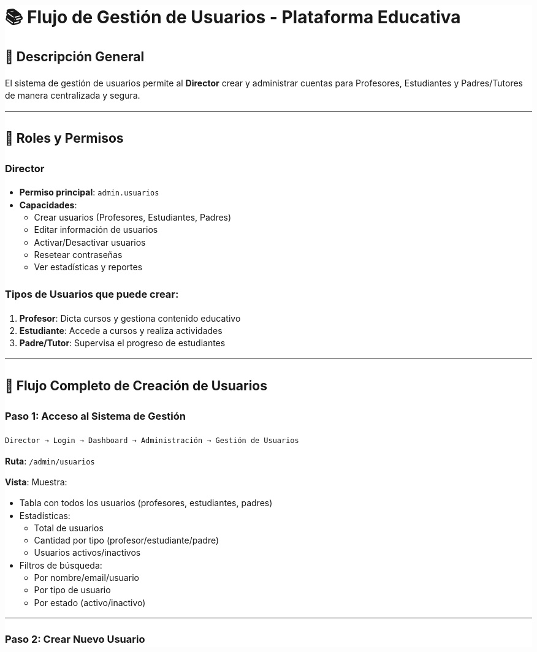 # 📚 Flujo de Gestión de Usuarios - Plataforma Educativa

## 🎯 Descripción General

El sistema de gestión de usuarios permite al **Director** crear y administrar cuentas para Profesores, Estudiantes y Padres/Tutores de manera centralizada y segura.

---

## 👥 Roles y Permisos

### Director
- **Permiso principal**: `admin.usuarios`
- **Capacidades**:
  - Crear usuarios (Profesores, Estudiantes, Padres)
  - Editar información de usuarios
  - Activar/Desactivar usuarios
  - Resetear contraseñas
  - Ver estadísticas y reportes

### Tipos de Usuarios que puede crear:
1. **Profesor**: Dicta cursos y gestiona contenido educativo
2. **Estudiante**: Accede a cursos y realiza actividades
3. **Padre/Tutor**: Supervisa el progreso de estudiantes

---

## 🔄 Flujo Completo de Creación de Usuarios

### **Paso 1: Acceso al Sistema de Gestión**
```
Director → Login → Dashboard → Administración → Gestión de Usuarios
```

**Ruta**: `/admin/usuarios`

**Vista**: Muestra:
- Tabla con todos los usuarios (profesores, estudiantes, padres)
- Estadísticas:
  - Total de usuarios
  - Cantidad por tipo (profesor/estudiante/padre)
  - Usuarios activos/inactivos
- Filtros de búsqueda:
  - Por nombre/email/usuario
  - Por tipo de usuario
  - Por estado (activo/inactivo)

---

### **Paso 2: Crear Nuevo Usuario**
